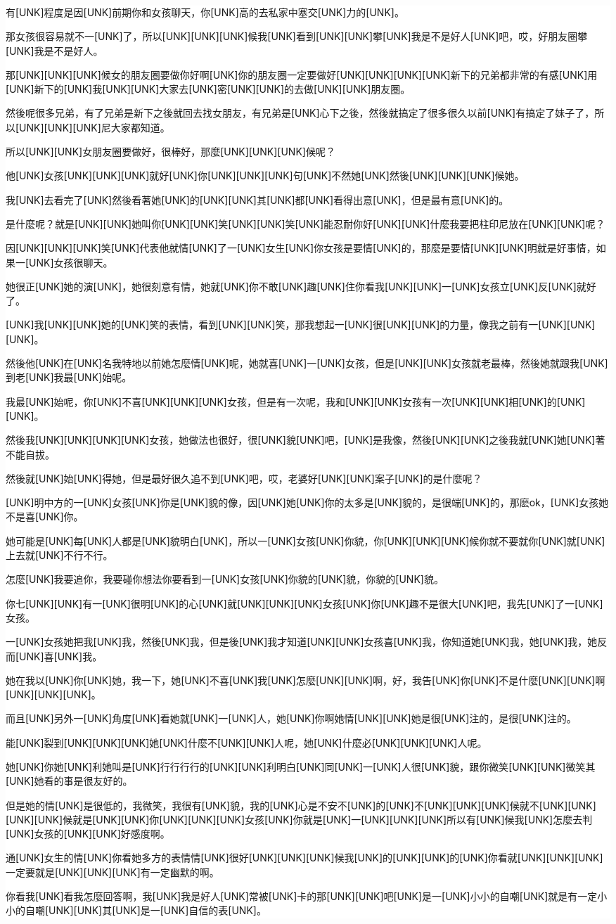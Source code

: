 有[UNK]程度是因[UNK]前期你和女孩聊天，你[UNK]高的去私家中塞交[UNK]力的[UNK]。



那女孩很容易就不一[UNK]了，所以[UNK][UNK][UNK]候我[UNK]看到[UNK][UNK]攀[UNK]我是不是好人[UNK]吧，哎，好朋友圈攀[UNK]我是不是好人。

那[UNK][UNK][UNK]候女的朋友圈要做你好啊[UNK]你的朋友圈一定要做好[UNK][UNK][UNK][UNK]新下的兄弟都非常的有感[UNK]用[UNK]新下的[UNK]我[UNK][UNK]大家去[UNK]密[UNK][UNK]的去做[UNK][UNK]朋友圈。

然後呢很多兄弟，有了兄弟是新下之後就回去找女朋友，有兄弟是[UNK]心下之後，然後就搞定了很多很久以前[UNK]有搞定了妹子了，所以[UNK][UNK][UNK]尼大家都知道。

所以[UNK][UNK]女朋友圈要做好，很棒好，那麼[UNK][UNK][UNK]候呢？

他[UNK]女孩[UNK][UNK][UNK]就好[UNK]你[UNK][UNK][UNK]句[UNK]不然她[UNK]然後[UNK][UNK][UNK]候她。

我[UNK]去看完了[UNK]然後看著她[UNK]的[UNK][UNK]其[UNK]都[UNK]看得出意[UNK]，但是最有意[UNK]的。



是什麼呢？就是[UNK][UNK]她叫你[UNK][UNK]笑[UNK][UNK]笑[UNK]能忍耐你好[UNK][UNK]什麼我要把柱印尼放在[UNK][UNK]呢？



因[UNK][UNK][UNK]笑[UNK]代表他就情[UNK]了一[UNK]女生[UNK]你女孩是要情[UNK]的，那麼是要情[UNK][UNK]明就是好事情，如果一[UNK]女孩很聊天。

她很正[UNK]她的演[UNK]，她很刻意有情，她就[UNK]你不敢[UNK]趣[UNK]住你看我[UNK][UNK]一[UNK]女孩立[UNK]反[UNK]就好了。

[UNK]我[UNK][UNK]她的[UNK]笑的表情，看到[UNK][UNK]笑，那我想起一[UNK]很[UNK][UNK]的力量，像我之前有一[UNK][UNK][UNK]。

然後他[UNK]在[UNK]名我特地以前她怎麼情[UNK]呢，她就喜[UNK]一[UNK]女孩，但是[UNK][UNK]女孩就老最棒，然後她就跟我[UNK]到老[UNK]我最[UNK]始呢。

我最[UNK]始呢，你[UNK]不喜[UNK][UNK][UNK]女孩，但是有一次呢，我和[UNK][UNK]女孩有一次[UNK][UNK]相[UNK]的[UNK][UNK]。

然後我[UNK][UNK][UNK][UNK]女孩，她做法也很好，很[UNK]貌[UNK]吧，[UNK]是我像，然後[UNK][UNK]之後我就[UNK]她[UNK]著不能自拔。

然後就[UNK]始[UNK]得她，但是最好很久追不到[UNK]吧，哎，老婆好[UNK][UNK]案子[UNK]的是什麼呢？



[UNK]明中方的一[UNK]女孩[UNK]你是[UNK]貌的像，因[UNK]她[UNK]你的太多是[UNK]貌的，是很端[UNK]的，那麽ok，[UNK]女孩她不是喜[UNK]你。

她可能是[UNK]每[UNK]人都是[UNK]貌明白[UNK]，所以一[UNK]女孩[UNK]你貌，你[UNK][UNK][UNK]候你就不要就你[UNK]就[UNK]上去就[UNK]不行不行。

怎麼[UNK]我要追你，我要碰你想法你要看到一[UNK]女孩[UNK]你貌的[UNK]貌，你貌的[UNK]貌。

你七[UNK][UNK]有一[UNK]很明[UNK]的心[UNK]就[UNK][UNK][UNK]女孩[UNK]你[UNK]趣不是很大[UNK]吧，我先[UNK]了一[UNK]女孩。

一[UNK]女孩她把我[UNK]我，然後[UNK]我，但是後[UNK]我才知道[UNK][UNK]女孩喜[UNK]我，你知道她[UNK]我，她[UNK]我，她反而[UNK]喜[UNK]我。

她在我以[UNK]你[UNK]她，我一下，她[UNK]不喜[UNK]我[UNK]怎麼[UNK][UNK]啊，好，我告[UNK]你[UNK]不是什麼[UNK][UNK]啊[UNK][UNK][UNK]。

而且[UNK]另外一[UNK]角度[UNK]看她就[UNK]一[UNK]人，她[UNK]你啊她情[UNK][UNK]她是很[UNK]注的，是很[UNK]注的。

能[UNK]裂到[UNK][UNK][UNK]她[UNK]什麼不[UNK][UNK]人呢，她[UNK]什麼必[UNK][UNK][UNK]人呢。

她[UNK]你她[UNK]利她叫是[UNK]行行行行的[UNK][UNK]利明白[UNK]同[UNK]一[UNK]人很[UNK]貌，跟你微笑[UNK][UNK]微笑其[UNK]她看的事是很友好的。

但是她的情[UNK]是很低的，我微笑，我很有[UNK]貌，我的[UNK]心是不安不[UNK]的[UNK]不[UNK][UNK][UNK]候就不[UNK][UNK][UNK][UNK]候就是[UNK][UNK]你[UNK][UNK][UNK]女孩[UNK]你就是[UNK]一[UNK][UNK][UNK]所以有[UNK]候我[UNK]怎麼去判[UNK]女孩的[UNK][UNK]好感度啊。

通[UNK]女生的情[UNK]你看她多方的表情情[UNK]很好[UNK][UNK][UNK]候我[UNK]的[UNK][UNK]的[UNK]你看就[UNK][UNK][UNK]一定要就是[UNK][UNK][UNK]有一定幽默的啊。

你看我[UNK]看我怎麼回答啊，我[UNK]我是好人[UNK]常被[UNK]卡的那[UNK][UNK]吧[UNK]是一[UNK]小小的自嘲[UNK]就是有一定小小的自嘲[UNK][UNK]其[UNK]是一[UNK]自信的表[UNK]。
